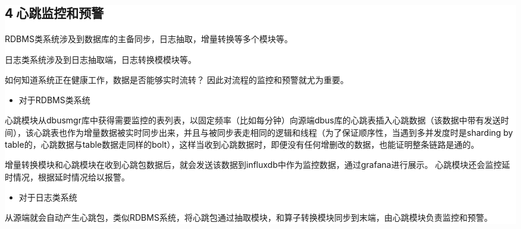 ## 4 心跳监控和预警

RDBMS类系统涉及到数据库的主备同步，日志抽取，增量转换等多个模块等。

日志类系统涉及到日志抽取端，日志转换模模块等。

如何知道系统正在健康工作，数据是否能够实时流转？ 因此对流程的监控和预警就尤为重要。

- 对于RDBMS类系统

心跳模块从dbusmgr库中获得需要监控的表列表，以固定频率（比如每分钟）向源端dbus库的心跳表插入心跳数据（该数据中带有发送时间），该心跳表也作为增量数据被实时同步出来，并且与被同步表走相同的逻辑和线程（为了保证顺序性，当遇到多并发度时是sharding by table的，心跳数据与table数据走同样的bolt），这样当收到心跳数据时，即便没有任何增删改的数据，也能证明整条链路是通的。

增量转换模块和心跳模块在收到心跳包数据后，就会发送该数据到influxdb中作为监控数据，通过grafana进行展示。 心跳模块还会监控延时情况，根据延时情况给以报警。

- 对于日志类系统

从源端就会自动产生心跳包，类似RDBMS系统，将心跳包通过抽取模块，和算子转换模块同步到末端，由心跳模块负责监控和预警。